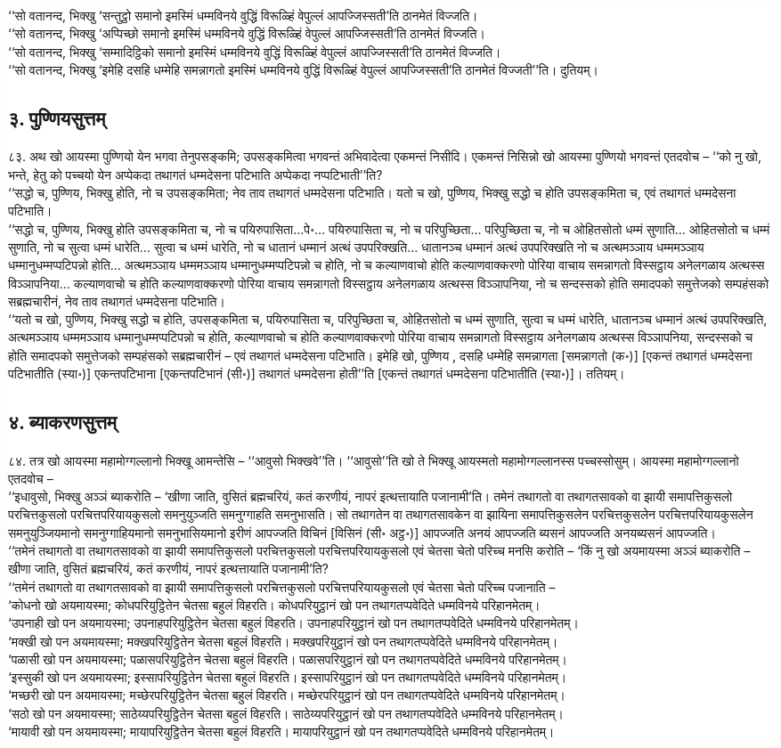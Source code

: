 ‘‘सो वतानन्द, भिक्खु ‘सन्तुट्ठो समानो इमस्मिं धम्मविनये वुद्धिं विरूळ्हिं वेपुल्लं आपज्जिस्सती’ति ठानमेतं विज्जति।  
‘‘सो वतानन्द, भिक्खु ‘अप्पिच्छो समानो इमस्मिं धम्मविनये वुद्धिं विरूळ्हिं वेपुल्लं आपज्जिस्सती’ति ठानमेतं विज्जति।  
‘‘सो वतानन्द, भिक्खु ‘सम्मादिट्ठिको समानो इमस्मिं धम्मविनये वुद्धिं विरूळ्हिं वेपुल्लं आपज्जिस्सती’ति ठानमेतं विज्जति।  
‘‘सो वतानन्द, भिक्खु ‘इमेहि दसहि धम्मेहि समन्नागतो इमस्मिं धम्मविनये वुद्धिं विरूळ्हिं वेपुल्लं आपज्जिस्सती’ति ठानमेतं विज्जती’’ति। दुतियम्।  


## ३. पुण्णियसुत्तम्

८३. अथ खो आयस्मा पुण्णियो येन भगवा तेनुपसङ्कमि; उपसङ्कमित्वा भगवन्तं अभिवादेत्वा एकमन्तं निसीदि। एकमन्तं निसिन्नो खो आयस्मा पुण्णियो भगवन्तं एतदवोच – ‘‘को नु खो, भन्ते, हेतु को पच्चयो येन अप्पेकदा तथागतं धम्मदेसना पटिभाति अप्पेकदा नप्पटिभाती’’ति?  
‘‘सद्धो च, पुण्णिय, भिक्खु होति, नो च उपसङ्कमिता; नेव ताव तथागतं धम्मदेसना पटिभाति। यतो च खो, पुण्णिय, भिक्खु सद्धो च होति उपसङ्कमिता च, एवं तथागतं धम्मदेसना पटिभाति।  
‘‘सद्धो च, पुण्णिय, भिक्खु होति उपसङ्कमिता च, नो च पयिरुपासिता…पे॰… पयिरुपासिता च, नो च परिपुच्छिता… परिपुच्छिता च, नो च ओहितसोतो धम्मं सुणाति… ओहितसोतो च धम्मं सुणाति, नो च सुत्वा धम्मं धारेति… सुत्वा च धम्मं धारेति, नो च धातानं धम्मानं अत्थं उपपरिक्खति… धातानञ्च धम्मानं अत्थं उपपरिक्खति नो च अत्थमञ्ञाय धम्ममञ्ञाय धम्मानुधम्मप्पटिपन्नो होति… अत्थमञ्ञाय धम्ममञ्ञाय धम्मानुधम्मप्पटिपन्नो च होति, नो च कल्याणवाचो होति कल्याणवाक्करणो पोरिया वाचाय समन्नागतो विस्सट्ठाय अनेलगळाय अत्थस्स विञ्ञापनिया… कल्याणवाचो च होति कल्याणवाक्करणो पोरिया वाचाय समन्नागतो विस्सट्ठाय अनेलगळाय अत्थस्स विञ्ञापनिया, नो च सन्दस्सको होति समादपको समुत्तेजको सम्पहंसको सब्रह्मचारीनं, नेव ताव तथागतं धम्मदेसना पटिभाति।  
‘‘यतो च खो, पुण्णिय, भिक्खु सद्धो च होति, उपसङ्कमिता च, पयिरुपासिता च, परिपुच्छिता च, ओहितसोतो च धम्मं सुणाति, सुत्वा च धम्मं धारेति, धातानञ्च धम्मानं अत्थं उपपरिक्खति, अत्थमञ्ञाय धम्ममञ्ञाय धम्मानुधम्मप्पटिपन्नो च होति, कल्याणवाचो च होति कल्याणवाक्करणो पोरिया वाचाय समन्नागतो विस्सट्ठाय अनेलगळाय अत्थस्स विञ्ञापनिया, सन्दस्सको च होति समादपको समुत्तेजको सम्पहंसको सब्रह्मचारीनं – एवं तथागतं धम्मदेसना पटिभाति। इमेहि खो, पुण्णिय , दसहि धम्मेहि समन्नागता [समन्नागतो (क॰)] [एकन्तं तथागतं धम्मदेसना पटिभातीति (स्या॰)] एकन्तपटिभाना [एकन्तपटिभानं (सी॰)] तथागतं धम्मदेसना होती’’ति [एकन्तं तथागतं धम्मदेसना पटिभातीति (स्या॰)]। ततियम्।  


## ४. ब्याकरणसुत्तम्

८४. तत्र खो आयस्मा महामोग्गल्लानो भिक्खू आमन्तेसि – ‘‘आवुसो भिक्खवे’’ति। ‘‘आवुसो’’ति खो ते भिक्खू आयस्मतो महामोग्गल्लानस्स पच्चस्सोसुम्। आयस्मा महामोग्गल्लानो एतदवोच –  
‘‘इधावुसो, भिक्खु अञ्ञं ब्याकरोति – ‘खीणा जाति, वुसितं ब्रह्मचरियं, कतं करणीयं, नापरं इत्थत्तायाति पजानामी’ति। तमेनं तथागतो वा तथागतसावको वा झायी समापत्तिकुसलो परचित्तकुसलो परचित्तपरियायकुसलो समनुयुञ्जति समनुग्गाहति समनुभासति। सो तथागतेन वा तथागतसावकेन वा झायिना समापत्तिकुसलेन परचित्तकुसलेन परचित्तपरियायकुसलेन समनुयुञ्जियमानो समनुग्गाहियमानो समनुभासियमानो इरीणं आपज्जति विचिनं [विसिनं (सी॰ अट्ठ॰)] आपज्जति अनयं आपज्जति ब्यसनं आपज्जति अनयब्यसनं आपज्जति।  
‘‘तमेनं तथागतो वा तथागतसावको वा झायी समापत्तिकुसलो परचित्तकुसलो परचित्तपरियायकुसलो एवं चेतसा चेतो परिच्च मनसि करोति – ‘किं नु खो अयमायस्मा अञ्ञं ब्याकरोति – खीणा जाति, वुसितं ब्रह्मचरियं, कतं करणीयं, नापरं इत्थत्तायाति पजानामी’ति?  
‘‘तमेनं तथागतो वा तथागतसावको वा झायी समापत्तिकुसलो परचित्तकुसलो परचित्तपरियायकुसलो एवं चेतसा चेतो परिच्च पजानाति –  
‘कोधनो खो अयमायस्मा; कोधपरियुट्ठितेन चेतसा बहुलं विहरति। कोधपरियुट्ठानं खो पन तथागतप्पवेदिते धम्मविनये परिहानमेतम्।  
‘उपनाही खो पन अयमायस्मा; उपनाहपरियुट्ठितेन चेतसा बहुलं विहरति। उपनाहपरियुट्ठानं खो पन तथागतप्पवेदिते धम्मविनये परिहानमेतम्।  
‘मक्खी खो पन अयमायस्मा; मक्खपरियुट्ठितेन चेतसा बहुलं विहरति। मक्खपरियुट्ठानं खो पन तथागतप्पवेदिते धम्मविनये परिहानमेतम्।  
‘पळासी खो पन अयमायस्मा; पळासपरियुट्ठितेन चेतसा बहुलं विहरति। पळासपरियुट्ठानं खो पन तथागतप्पवेदिते धम्मविनये परिहानमेतम्।  
‘इस्सुकी खो पन अयमायस्मा; इस्सापरियुट्ठितेन चेतसा बहुलं विहरति। इस्सापरियुट्ठानं खो पन तथागतप्पवेदिते धम्मविनये परिहानमेतम्।  
‘मच्छरी खो पन अयमायस्मा; मच्छेरपरियुट्ठितेन चेतसा बहुलं विहरति। मच्छेरपरियुट्ठानं खो पन तथागतप्पवेदिते धम्मविनये परिहानमेतम्।  
‘सठो खो पन अयमायस्मा; साठेय्यपरियुट्ठितेन चेतसा बहुलं विहरति। साठेय्यपरियुट्ठानं खो पन तथागतप्पवेदिते धम्मविनये परिहानमेतम्।  
‘मायावी खो पन अयमायस्मा; मायापरियुट्ठितेन चेतसा बहुलं विहरति। मायापरियुट्ठानं खो पन तथागतप्पवेदिते धम्मविनये परिहानमेतम्।  